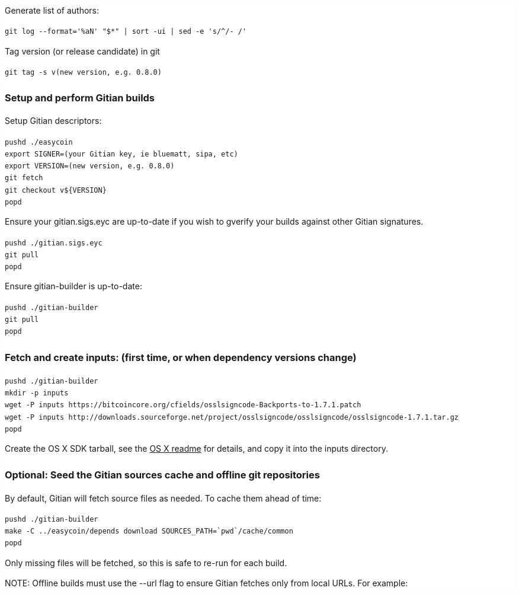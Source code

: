 Generate list of authors:

    git log --format='%aN' "$*" | sort -ui | sed -e 's/^/- /'

Tag version (or release candidate) in git

    git tag -s v(new version, e.g. 0.8.0)

### Setup and perform Gitian builds

Setup Gitian descriptors:

    pushd ./easycoin
    export SIGNER=(your Gitian key, ie bluematt, sipa, etc)
    export VERSION=(new version, e.g. 0.8.0)
    git fetch
    git checkout v${VERSION}
    popd

Ensure your gitian.sigs.eyc are up-to-date if you wish to gverify your builds against other Gitian signatures.

    pushd ./gitian.sigs.eyc
    git pull
    popd

Ensure gitian-builder is up-to-date:

    pushd ./gitian-builder
    git pull
    popd

### Fetch and create inputs: (first time, or when dependency versions change)

    pushd ./gitian-builder
    mkdir -p inputs
    wget -P inputs https://bitcoincore.org/cfields/osslsigncode-Backports-to-1.7.1.patch
    wget -P inputs http://downloads.sourceforge.net/project/osslsigncode/osslsigncode/osslsigncode-1.7.1.tar.gz
    popd

Create the OS X SDK tarball, see the [OS X readme](README_osx.md) for details, and copy it into the inputs directory.

### Optional: Seed the Gitian sources cache and offline git repositories

By default, Gitian will fetch source files as needed. To cache them ahead of time:

    pushd ./gitian-builder
    make -C ../easycoin/depends download SOURCES_PATH=`pwd`/cache/common
    popd

Only missing files will be fetched, so this is safe to re-run for each build.

NOTE: Offline builds must use the --url flag to ensure Gitian fetches only from local URLs. For example:
